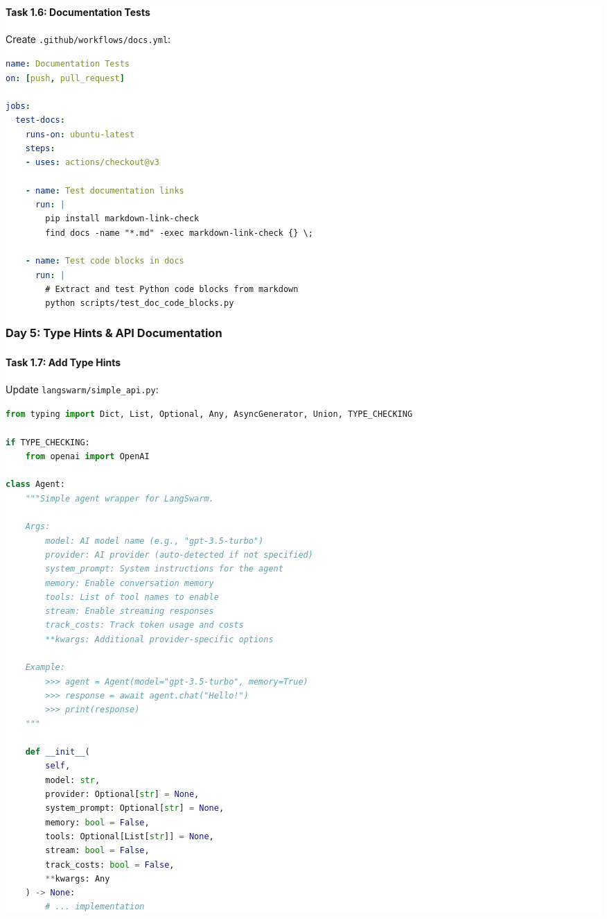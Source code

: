 #### **Task 1.6: Documentation Tests**
Create `.github/workflows/docs.yml`:
```yaml
name: Documentation Tests
on: [push, pull_request]

jobs:
  test-docs:
    runs-on: ubuntu-latest
    steps:
    - uses: actions/checkout@v3
    
    - name: Test documentation links
      run: |
        pip install markdown-link-check
        find docs -name "*.md" -exec markdown-link-check {} \;
    
    - name: Test code blocks in docs
      run: |
        # Extract and test Python code blocks from markdown
        python scripts/test_doc_code_blocks.py
```

### Day 5: Type Hints & API Documentation

#### **Task 1.7: Add Type Hints**
Update `langswarm/simple_api.py`:
```python
from typing import Dict, List, Optional, Any, AsyncGenerator, Union, TYPE_CHECKING

if TYPE_CHECKING:
    from openai import OpenAI

class Agent:
    """Simple agent wrapper for LangSwarm.
    
    Args:
        model: AI model name (e.g., "gpt-3.5-turbo")
        provider: AI provider (auto-detected if not specified)
        system_prompt: System instructions for the agent
        memory: Enable conversation memory
        tools: List of tool names to enable
        stream: Enable streaming responses
        track_costs: Track token usage and costs
        **kwargs: Additional provider-specific options
    
    Example:
        >>> agent = Agent(model="gpt-3.5-turbo", memory=True)
        >>> response = await agent.chat("Hello!")
        >>> print(response)
    """
    
    def __init__(
        self,
        model: str,
        provider: Optional[str] = None,
        system_prompt: Optional[str] = None,
        memory: bool = False,
        tools: Optional[List[str]] = None,
        stream: bool = False,
        track_costs: bool = False,
        **kwargs: Any
    ) -> None:
        # ... implementation
```